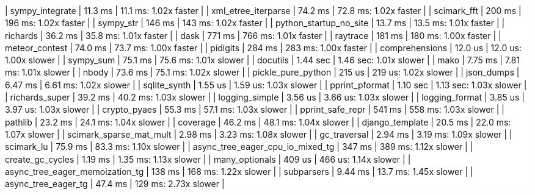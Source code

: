 | sympy_integrate                  | 11.3 ms                                                | 11.1 ms: 1.02x faster                                                 |
| xml_etree_iterparse              | 74.2 ms                                                | 72.8 ms: 1.02x faster                                                 |
| scimark_fft                      | 200 ms                                                 | 196 ms: 1.02x faster                                                  |
| sympy_str                        | 146 ms                                                 | 143 ms: 1.02x faster                                                  |
| python_startup_no_site           | 13.7 ms                                                | 13.5 ms: 1.01x faster                                                 |
| richards                         | 36.2 ms                                                | 35.8 ms: 1.01x faster                                                 |
| dask                             | 771 ms                                                 | 766 ms: 1.01x faster                                                  |
| raytrace                         | 181 ms                                                 | 180 ms: 1.00x faster                                                  |
| meteor_contest                   | 74.0 ms                                                | 73.7 ms: 1.00x faster                                                 |
| pidigits                         | 284 ms                                                 | 283 ms: 1.00x faster                                                  |
| comprehensions                   | 12.0 us                                                | 12.0 us: 1.00x slower                                                 |
| sympy_sum                        | 75.1 ms                                                | 75.6 ms: 1.01x slower                                                 |
| docutils                         | 1.44 sec                                               | 1.46 sec: 1.01x slower                                                |
| mako                             | 7.75 ms                                                | 7.81 ms: 1.01x slower                                                 |
| nbody                            | 73.6 ms                                                | 75.1 ms: 1.02x slower                                                 |
| pickle_pure_python               | 215 us                                                 | 219 us: 1.02x slower                                                  |
| json_dumps                       | 6.47 ms                                                | 6.61 ms: 1.02x slower                                                 |
| sqlite_synth                     | 1.55 us                                                | 1.59 us: 1.03x slower                                                 |
| pprint_pformat                   | 1.10 sec                                               | 1.13 sec: 1.03x slower                                                |
| richards_super                   | 39.2 ms                                                | 40.2 ms: 1.03x slower                                                 |
| logging_simple                   | 3.56 us                                                | 3.66 us: 1.03x slower                                                 |
| logging_format                   | 3.85 us                                                | 3.97 us: 1.03x slower                                                 |
| crypto_pyaes                     | 55.3 ms                                                | 57.1 ms: 1.03x slower                                                 |
| pprint_safe_repr                 | 541 ms                                                 | 558 ms: 1.03x slower                                                  |
| pathlib                          | 23.2 ms                                                | 24.1 ms: 1.04x slower                                                 |
| coverage                         | 46.2 ms                                                | 48.1 ms: 1.04x slower                                                 |
| django_template                  | 20.5 ms                                                | 22.0 ms: 1.07x slower                                                 |
| scimark_sparse_mat_mult          | 2.98 ms                                                | 3.23 ms: 1.08x slower                                                 |
| gc_traversal                     | 2.94 ms                                                | 3.19 ms: 1.09x slower                                                 |
| scimark_lu                       | 75.9 ms                                                | 83.3 ms: 1.10x slower                                                 |
| async_tree_eager_cpu_io_mixed_tg | 347 ms                                                 | 389 ms: 1.12x slower                                                  |
| create_gc_cycles                 | 1.19 ms                                                | 1.35 ms: 1.13x slower                                                 |
| many_optionals                   | 409 us                                                 | 466 us: 1.14x slower                                                  |
| async_tree_eager_memoization_tg  | 138 ms                                                 | 168 ms: 1.22x slower                                                  |
| subparsers                       | 9.44 ms                                                | 13.7 ms: 1.45x slower                                                 |
| async_tree_eager_tg              | 47.4 ms                                                | 129 ms: 2.73x slower                                                  |
